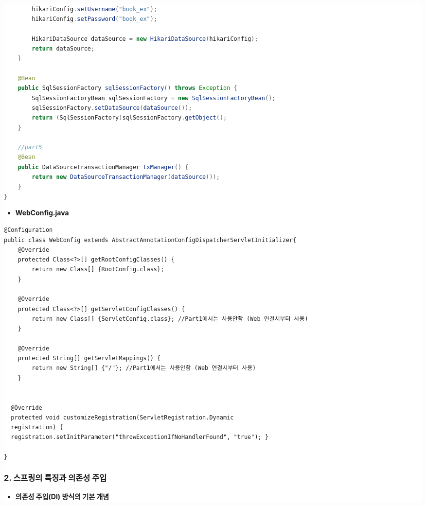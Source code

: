 ```java
		hikariConfig.setUsername("book_ex");
		hikariConfig.setPassword("book_ex");
		
		HikariDataSource dataSource = new HikariDataSource(hikariConfig);
		return dataSource;
	}
	
	@Bean
	public SqlSessionFactory sqlSessionFactory() throws Exception {
		SqlSessionFactoryBean sqlSessionFactory = new SqlSessionFactoryBean();
		sqlSessionFactory.setDataSource(dataSource());
		return (SqlSessionFactory)sqlSessionFactory.getObject();
	}
	
	//part5
	@Bean
	public DataSourceTransactionManager txManager() {
		return new DataSourceTransactionManager(dataSource());
	}
}
```

- **WebConfig.java**
```
@Configuration
public class WebConfig extends AbstractAnnotationConfigDispatcherServletInitializer{
	@Override
	protected Class<?>[] getRootConfigClasses() {
		return new Class[] {RootConfig.class};
	}

	@Override
	protected Class<?>[] getServletConfigClasses() {
		return new Class[] {ServletConfig.class}; //Part1에서는 사용안함 (Web 연결시부터 사용)
	}

	@Override
	protected String[] getServletMappings() {
		return new String[] {"/"}; //Part1에서는 사용안함 (Web 연결시부터 사용)
	}
	
	
  @Override 
  protected void customizeRegistration(ServletRegistration.Dynamic
  registration) {
  registration.setInitParameter("throwExceptionIfNoHandlerFound", "true"); }
	 
}
```


### 2. 스프링의 특징과 의존성 주입
- **의존성 주입(DI) 방식의 기본 개념** 
  